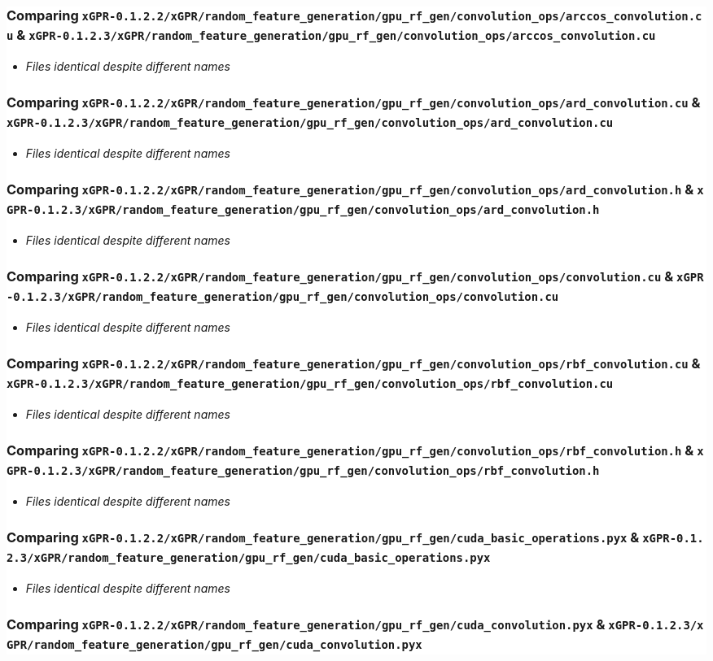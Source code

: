 ### Comparing `xGPR-0.1.2.2/xGPR/random_feature_generation/gpu_rf_gen/convolution_ops/arccos_convolution.cu` & `xGPR-0.1.2.3/xGPR/random_feature_generation/gpu_rf_gen/convolution_ops/arccos_convolution.cu`

 * *Files identical despite different names*

### Comparing `xGPR-0.1.2.2/xGPR/random_feature_generation/gpu_rf_gen/convolution_ops/ard_convolution.cu` & `xGPR-0.1.2.3/xGPR/random_feature_generation/gpu_rf_gen/convolution_ops/ard_convolution.cu`

 * *Files identical despite different names*

### Comparing `xGPR-0.1.2.2/xGPR/random_feature_generation/gpu_rf_gen/convolution_ops/ard_convolution.h` & `xGPR-0.1.2.3/xGPR/random_feature_generation/gpu_rf_gen/convolution_ops/ard_convolution.h`

 * *Files identical despite different names*

### Comparing `xGPR-0.1.2.2/xGPR/random_feature_generation/gpu_rf_gen/convolution_ops/convolution.cu` & `xGPR-0.1.2.3/xGPR/random_feature_generation/gpu_rf_gen/convolution_ops/convolution.cu`

 * *Files identical despite different names*

### Comparing `xGPR-0.1.2.2/xGPR/random_feature_generation/gpu_rf_gen/convolution_ops/rbf_convolution.cu` & `xGPR-0.1.2.3/xGPR/random_feature_generation/gpu_rf_gen/convolution_ops/rbf_convolution.cu`

 * *Files identical despite different names*

### Comparing `xGPR-0.1.2.2/xGPR/random_feature_generation/gpu_rf_gen/convolution_ops/rbf_convolution.h` & `xGPR-0.1.2.3/xGPR/random_feature_generation/gpu_rf_gen/convolution_ops/rbf_convolution.h`

 * *Files identical despite different names*

### Comparing `xGPR-0.1.2.2/xGPR/random_feature_generation/gpu_rf_gen/cuda_basic_operations.pyx` & `xGPR-0.1.2.3/xGPR/random_feature_generation/gpu_rf_gen/cuda_basic_operations.pyx`

 * *Files identical despite different names*

### Comparing `xGPR-0.1.2.2/xGPR/random_feature_generation/gpu_rf_gen/cuda_convolution.pyx` & `xGPR-0.1.2.3/xGPR/random_feature_generation/gpu_rf_gen/cuda_convolution.pyx`

